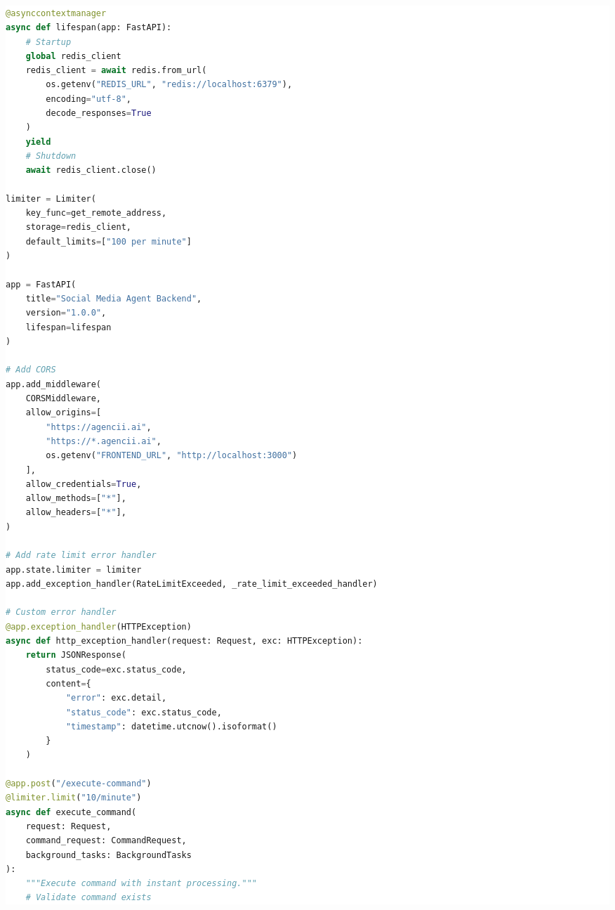 ```python
@asynccontextmanager
async def lifespan(app: FastAPI):
    # Startup
    global redis_client
    redis_client = await redis.from_url(
        os.getenv("REDIS_URL", "redis://localhost:6379"),
        encoding="utf-8",
        decode_responses=True
    )
    yield
    # Shutdown
    await redis_client.close()

limiter = Limiter(
    key_func=get_remote_address,
    storage=redis_client,
    default_limits=["100 per minute"]
)

app = FastAPI(
    title="Social Media Agent Backend",
    version="1.0.0",
    lifespan=lifespan
)

# Add CORS
app.add_middleware(
    CORSMiddleware,
    allow_origins=[
        "https://agencii.ai",
        "https://*.agencii.ai",
        os.getenv("FRONTEND_URL", "http://localhost:3000")
    ],
    allow_credentials=True,
    allow_methods=["*"],
    allow_headers=["*"],
)

# Add rate limit error handler
app.state.limiter = limiter
app.add_exception_handler(RateLimitExceeded, _rate_limit_exceeded_handler)

# Custom error handler
@app.exception_handler(HTTPException)
async def http_exception_handler(request: Request, exc: HTTPException):
    return JSONResponse(
        status_code=exc.status_code,
        content={
            "error": exc.detail,
            "status_code": exc.status_code,
            "timestamp": datetime.utcnow().isoformat()
        }
    )

@app.post("/execute-command")
@limiter.limit("10/minute")
async def execute_command(
    request: Request,
    command_request: CommandRequest,
    background_tasks: BackgroundTasks
):
    """Execute command with instant processing."""
    # Validate command exists
```